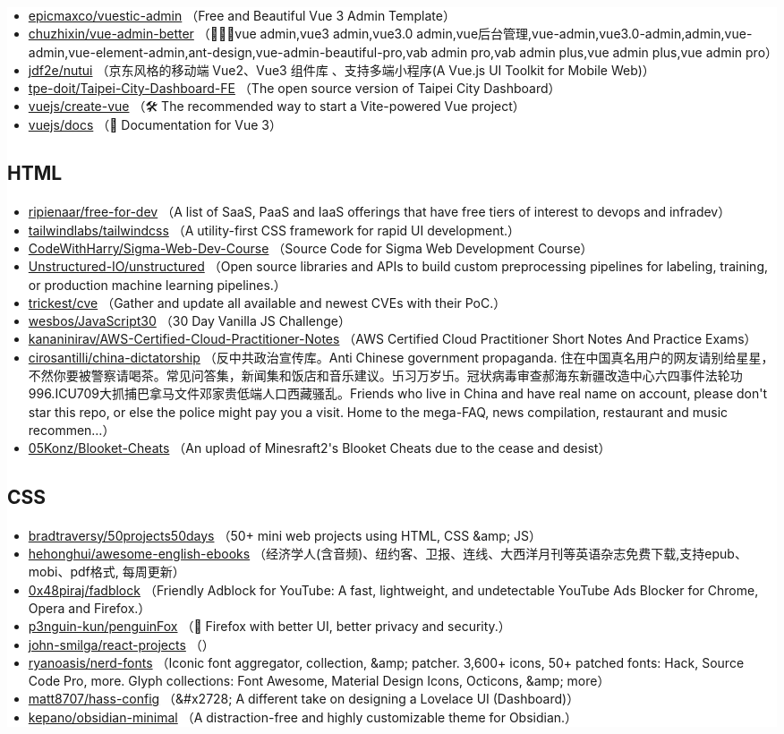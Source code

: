 * [epicmaxco/vuestic-admin](https://link.qdkfweb.cn/?target=https%3A%2F%2Fgithub.com%2Fepicmaxco%2Fvuestic-admin) （Free and Beautiful Vue 3 Admin Template）
* [chuzhixin/vue-admin-better](https://link.qdkfweb.cn/?target=https%3A%2F%2Fgithub.com%2Fchuzhixin%2Fvue-admin-better) （&#x1f680;&#x1f680;&#x1f680;vue admin,vue3 admin,vue3.0 admin,vue后台管理,vue-admin,vue3.0-admin,admin,vue-admin,vue-element-admin,ant-design,vue-admin-beautiful-pro,vab admin pro,vab admin plus,vue admin plus,vue admin pro）
* [jdf2e/nutui](https://link.qdkfweb.cn/?target=https%3A%2F%2Fgithub.com%2Fjdf2e%2Fnutui) （京东风格的移动端 Vue2、Vue3 组件库 、支持多端小程序(A Vue.js UI Toolkit for Mobile Web)）
* [tpe-doit/Taipei-City-Dashboard-FE](https://link.qdkfweb.cn/?target=https%3A%2F%2Fgithub.com%2Ftpe-doit%2FTaipei-City-Dashboard-FE) （The open source version of Taipei City Dashboard）
* [vuejs/create-vue](https://link.qdkfweb.cn/?target=https%3A%2F%2Fgithub.com%2Fvuejs%2Fcreate-vue) （&#x1f6e0;&#xfe0f; The recommended way to start a Vite-powered Vue project）
* [vuejs/docs](https://link.qdkfweb.cn/?target=https%3A%2F%2Fgithub.com%2Fvuejs%2Fdocs) （&#x1f4c4; Documentation for Vue 3）

## HTML

* [ripienaar/free-for-dev](https://link.qdkfweb.cn/?target=https%3A%2F%2Fgithub.com%2Fripienaar%2Ffree-for-dev) （A list of SaaS, PaaS and IaaS offerings that have free tiers of interest to devops and infradev）
* [tailwindlabs/tailwindcss](https://link.qdkfweb.cn/?target=https%3A%2F%2Fgithub.com%2Ftailwindlabs%2Ftailwindcss) （A utility-first CSS framework for rapid UI development.）
* [CodeWithHarry/Sigma-Web-Dev-Course](https://link.qdkfweb.cn/?target=https%3A%2F%2Fgithub.com%2FCodeWithHarry%2FSigma-Web-Dev-Course) （Source Code for Sigma Web Development Course）
* [Unstructured-IO/unstructured](https://link.qdkfweb.cn/?target=https%3A%2F%2Fgithub.com%2FUnstructured-IO%2Funstructured) （Open source libraries and APIs to build custom preprocessing pipelines for labeling, training, or production machine learning pipelines.）
* [trickest/cve](https://link.qdkfweb.cn/?target=https%3A%2F%2Fgithub.com%2Ftrickest%2Fcve) （Gather and update all available and newest CVEs with their PoC.）
* [wesbos/JavaScript30](https://link.qdkfweb.cn/?target=https%3A%2F%2Fgithub.com%2Fwesbos%2FJavaScript30) （30 Day Vanilla JS Challenge）
* [kananinirav/AWS-Certified-Cloud-Practitioner-Notes](https://link.qdkfweb.cn/?target=https%3A%2F%2Fgithub.com%2Fkananinirav%2FAWS-Certified-Cloud-Practitioner-Notes) （AWS Certified Cloud Practitioner Short Notes And Practice Exams）
* [cirosantilli/china-dictatorship](https://link.qdkfweb.cn/?target=https%3A%2F%2Fgithub.com%2Fcirosantilli%2Fchina-dictatorship) （反中共政治宣传库。Anti Chinese government propaganda. 住在中国真名用户的网友请别给星星，不然你要被警察请喝茶。常见问答集，新闻集和饭店和音乐建议。卐习万岁卐。冠状病毒审查郝海东新疆改造中心六四事件法轮功 996.ICU709大抓捕巴拿马文件邓家贵低端人口西藏骚乱。Friends who live in China and have real name on account, please don't star this repo, or else the police might pay you a visit. Home to the mega-FAQ, news compilation, restaurant and music recommen&hellip;）
* [05Konz/Blooket-Cheats](https://link.qdkfweb.cn/?target=https%3A%2F%2Fgithub.com%2F05Konz%2FBlooket-Cheats) （An upload of Minesraft2's Blooket Cheats due to the cease and desist）

## CSS

* [bradtraversy/50projects50days](https://link.qdkfweb.cn/?target=https%3A%2F%2Fgithub.com%2Fbradtraversy%2F50projects50days) （50+ mini web projects using HTML, CSS &amp;amp; JS）
* [hehonghui/awesome-english-ebooks](https://link.qdkfweb.cn/?target=https%3A%2F%2Fgithub.com%2Fhehonghui%2Fawesome-english-ebooks) （经济学人(含音频)、纽约客、卫报、连线、大西洋月刊等英语杂志免费下载,支持epub、mobi、pdf格式, 每周更新）
* [0x48piraj/fadblock](https://link.qdkfweb.cn/?target=https%3A%2F%2Fgithub.com%2F0x48piraj%2Ffadblock) （Friendly Adblock for YouTube: A fast, lightweight, and undetectable YouTube Ads Blocker for Chrome, Opera and Firefox.）
* [p3nguin-kun/penguinFox](https://link.qdkfweb.cn/?target=https%3A%2F%2Fgithub.com%2Fp3nguin-kun%2FpenguinFox) （&#x1f98a; Firefox with better UI, better privacy and security.）
* [john-smilga/react-projects](https://link.qdkfweb.cn/?target=https%3A%2F%2Fgithub.com%2Fjohn-smilga%2Freact-projects) （）
* [ryanoasis/nerd-fonts](https://link.qdkfweb.cn/?target=https%3A%2F%2Fgithub.com%2Fryanoasis%2Fnerd-fonts) （Iconic font aggregator, collection, &amp;amp; patcher. 3,600+ icons, 50+ patched fonts: Hack, Source Code Pro, more. Glyph collections: Font Awesome, Material Design Icons, Octicons, &amp;amp; more）
* [matt8707/hass-config](https://link.qdkfweb.cn/?target=https%3A%2F%2Fgithub.com%2Fmatt8707%2Fhass-config) （&amp;#x2728; A different take on designing a Lovelace UI (Dashboard)）
* [kepano/obsidian-minimal](https://link.qdkfweb.cn/?target=https%3A%2F%2Fgithub.com%2Fkepano%2Fobsidian-minimal) （A distraction-free and highly customizable theme for Obsidian.）